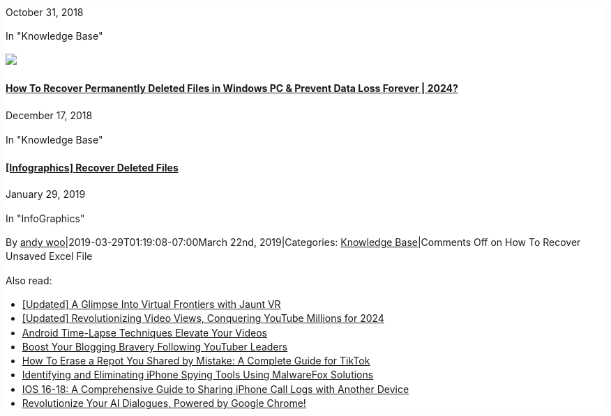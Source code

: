 October 31, 2018

In "Knowledge Base"

[![](https://i0.wp.com/www.ifind-recovery.com/wp-content/uploads/2018/12/Windows_10.png?fit=1025%2C576&ssl=1&resize=350%2C200)](https://www.ifind-recovery.com/how-to/recover-deleted-files-windows-10-7-8/ "How To Recover Permanently Deleted Files in Windows PC &#038; Prevent Data Loss Forever | 2024?")

#### [How To Recover Permanently Deleted Files in Windows PC & Prevent Data Loss Forever | 2024?](https://www.ifind-recovery.com/how-to/recover-deleted-files-windows-10-7-8/ "How To Recover Permanently Deleted Files in Windows PC &#038; Prevent Data Loss Forever | 2024?")

December 17, 2018

In "Knowledge Base"

[](https://www.ifind-recovery.com/data-recovery-infographics/infographics-recover-deleted-files/ "[Infographics] Recover Deleted Files")

#### [\[Infographics\] Recover Deleted Files](https://www.ifind-recovery.com/data-recovery-infographics/infographics-recover-deleted-files/ "[Infographics] Recover Deleted Files")

January 29, 2019

In "InfoGraphics"

By [andy woo](https://www.ifind-recovery.com/author/andywoo/ "Posts by andy woo")|2019-03-29T01:19:08-07:00March 22nd, 2019|Categories: [Knowledge Base](https://www.ifind-recovery.com/category/how-to/)|Comments Off on How To Recover Unsaved Excel File

<ins class="adsbygoogle"
     style="display:block"
     data-ad-format="autorelaxed"
     data-ad-client="ca-pub-7571918770474297"
     data-ad-slot="1223367746"></ins>

<ins class="adsbygoogle"
     style="display:block"
     data-ad-client="ca-pub-7571918770474297"
     data-ad-slot="8358498916"
     data-ad-format="auto"
     data-full-width-responsive="true"></ins>

<span class="atpl-alsoreadstyle">Also read:</span>
<div><ul>
<li><a href="https://extra-tips.techidaily.com/updated-a-glimpse-into-virtual-frontiers-with-jaunt-vr/"><u>[Updated] A Glimpse Into Virtual Frontiers with Jaunt VR</u></a></li>
<li><a href="https://youtube-lab.techidaily.com/ed-revolutionizing-video-views-conquering-youtube-millions-for-2024/"><u>[Updated] Revolutionizing Video Views, Conquering YouTube Millions for 2024</u></a></li>
<li><a href="https://extra-lessons.techidaily.com/android-time-lapse-techniques-elevate-your-videos/"><u>Android Time-Lapse Techniques Elevate Your Videos</u></a></li>
<li><a href="https://youtube-webster.techidaily.com/-your-blogging-bravery-following-youtuber-leaders/"><u>Boost Your Blogging Bravery Following YouTuber Leaders</u></a></li>
<li><a href="https://technical-tips.techidaily.com/how-to-erase-a-repot-you-shared-by-mistake-a-complete-guide-for-tiktok/"><u>How To Erase a Repot You Shared by Mistake: A Complete Guide for TikTok</u></a></li>
<li><a href="https://discover-forum.techidaily.com/identifying-and-eliminating-iphone-spying-tools-using-malwarefox-solutions/"><u>Identifying and Eliminating iPhone Spying Tools Using MalwareFox Solutions</u></a></li>
<li><a href="https://discover-forum.techidaily.com/ios-16-18-a-comprehensive-guide-to-sharing-iphone-call-logs-with-another-device/"><u>IOS 16-18: A Comprehensive Guide to Sharing iPhone Call Logs with Another Device</u></a></li>
<li><a href="https://tech-savvy.techidaily.com/revolutionize-your-ai-dialogues-powered-by-google-chrome/"><u>Revolutionize Your AI Dialogues, Powered by Google Chrome!</u></a></li>